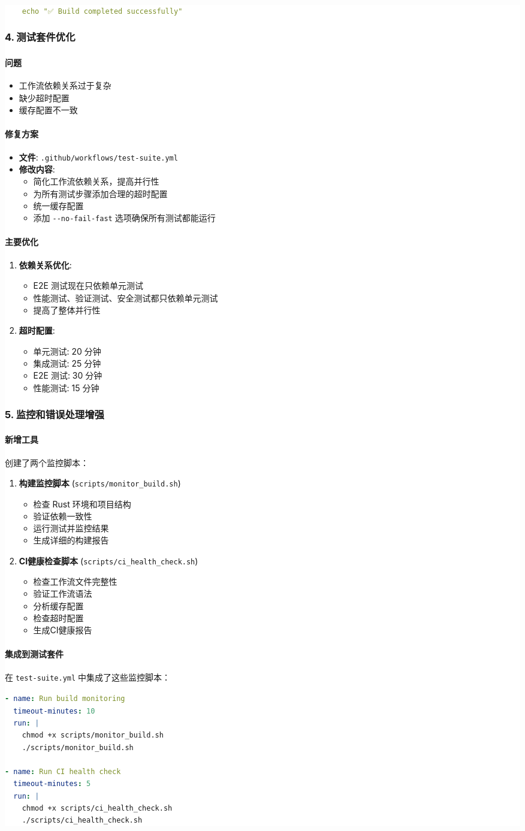 ```yaml
    echo "✅ Build completed successfully"
```

### 4. 测试套件优化

#### 问题
- 工作流依赖关系过于复杂
- 缺少超时配置
- 缓存配置不一致

#### 修复方案
- **文件**: `.github/workflows/test-suite.yml`
- **修改内容**:
  - 简化工作流依赖关系，提高并行性
  - 为所有测试步骤添加合理的超时配置
  - 统一缓存配置
  - 添加 `--no-fail-fast` 选项确保所有测试都能运行

#### 主要优化
1. **依赖关系优化**:
   - E2E 测试现在只依赖单元测试
   - 性能测试、验证测试、安全测试都只依赖单元测试
   - 提高了整体并行性

2. **超时配置**:
   - 单元测试: 20 分钟
   - 集成测试: 25 分钟
   - E2E 测试: 30 分钟
   - 性能测试: 15 分钟

### 5. 监控和错误处理增强

#### 新增工具
创建了两个监控脚本：

1. **构建监控脚本** (`scripts/monitor_build.sh`)
   - 检查 Rust 环境和项目结构
   - 验证依赖一致性
   - 运行测试并监控结果
   - 生成详细的构建报告

2. **CI健康检查脚本** (`scripts/ci_health_check.sh`)
   - 检查工作流文件完整性
   - 验证工作流语法
   - 分析缓存配置
   - 检查超时配置
   - 生成CI健康报告

#### 集成到测试套件
在 `test-suite.yml` 中集成了这些监控脚本：
```yaml
- name: Run build monitoring
  timeout-minutes: 10
  run: |
    chmod +x scripts/monitor_build.sh
    ./scripts/monitor_build.sh

- name: Run CI health check
  timeout-minutes: 5
  run: |
    chmod +x scripts/ci_health_check.sh
    ./scripts/ci_health_check.sh
```
